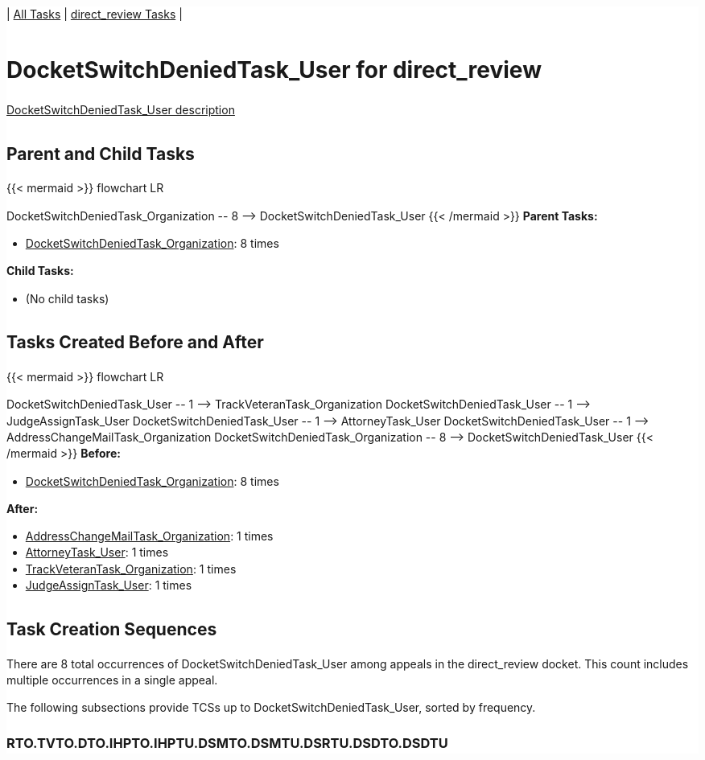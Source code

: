 ---
---

| [All Tasks](../alltasks.md) | [direct_review Tasks](tasklist.md) |

# DocketSwitchDeniedTask_User for direct_review

[DocketSwitchDeniedTask_User description](../task_descr/DocketSwitchDeniedTask_User.md)

## Parent and Child Tasks

{{< mermaid >}}
flowchart LR

DocketSwitchDeniedTask_Organization -- 8 --> DocketSwitchDeniedTask_User
{{< /mermaid >}}
**Parent Tasks:**

   * [DocketSwitchDeniedTask_Organization](DocketSwitchDeniedTask_Organization.md): 8 times

**Child Tasks:**

   * (No child tasks)

## Tasks Created Before and After

{{< mermaid >}}
flowchart LR

DocketSwitchDeniedTask_User -- 1 --> TrackVeteranTask_Organization
DocketSwitchDeniedTask_User -- 1 --> JudgeAssignTask_User
DocketSwitchDeniedTask_User -- 1 --> AttorneyTask_User
DocketSwitchDeniedTask_User -- 1 --> AddressChangeMailTask_Organization
DocketSwitchDeniedTask_Organization -- 8 --> DocketSwitchDeniedTask_User
{{< /mermaid >}}
**Before:**

   * [DocketSwitchDeniedTask_Organization](DocketSwitchDeniedTask_Organization.md): 8 times

**After:**

   * [AddressChangeMailTask_Organization](AddressChangeMailTask_Organization.md): 1 times
   * [AttorneyTask_User](AttorneyTask_User.md): 1 times
   * [TrackVeteranTask_Organization](TrackVeteranTask_Organization.md): 1 times
   * [JudgeAssignTask_User](JudgeAssignTask_User.md): 1 times

## Task Creation Sequences

There are 8 total occurrences of DocketSwitchDeniedTask_User among appeals in the direct_review docket.  This count includes multiple occurrences in a single appeal.

The following subsections provide TCSs up to DocketSwitchDeniedTask_User, sorted by frequency.

### RTO.TVTO.DTO.IHPTO.IHPTU.DSMTO.DSMTU.DSRTU.DSDTO.DSDTU
